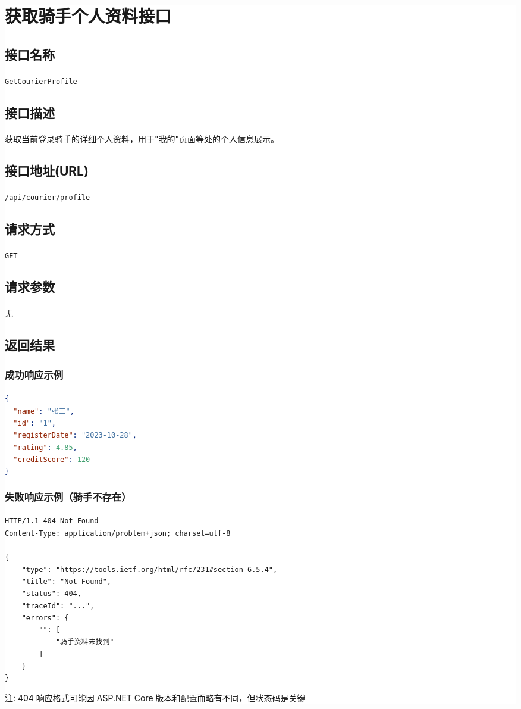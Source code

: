 # 获取骑手个人资料接口

## 接口名称
`GetCourierProfile`

## 接口描述
获取当前登录骑手的详细个人资料，用于"我的"页面等处的个人信息展示。

## 接口地址(URL)
`/api/courier/profile`

## 请求方式
`GET`

## 请求参数
无

## 返回结果

### 成功响应示例
```json
{
  "name": "张三",
  "id": "1",
  "registerDate": "2023-10-28",
  "rating": 4.85,
  "creditScore": 120
}
```

### 失败响应示例（骑手不存在）
```
HTTP/1.1 404 Not Found
Content-Type: application/problem+json; charset=utf-8

{
    "type": "https://tools.ietf.org/html/rfc7231#section-6.5.4",
    "title": "Not Found",
    "status": 404,
    "traceId": "...",
    "errors": {
        "": [
            "骑手资料未找到"
        ]
    }
}
```
注: 404 响应格式可能因 ASP.NET Core 版本和配置而略有不同，但状态码是关键
